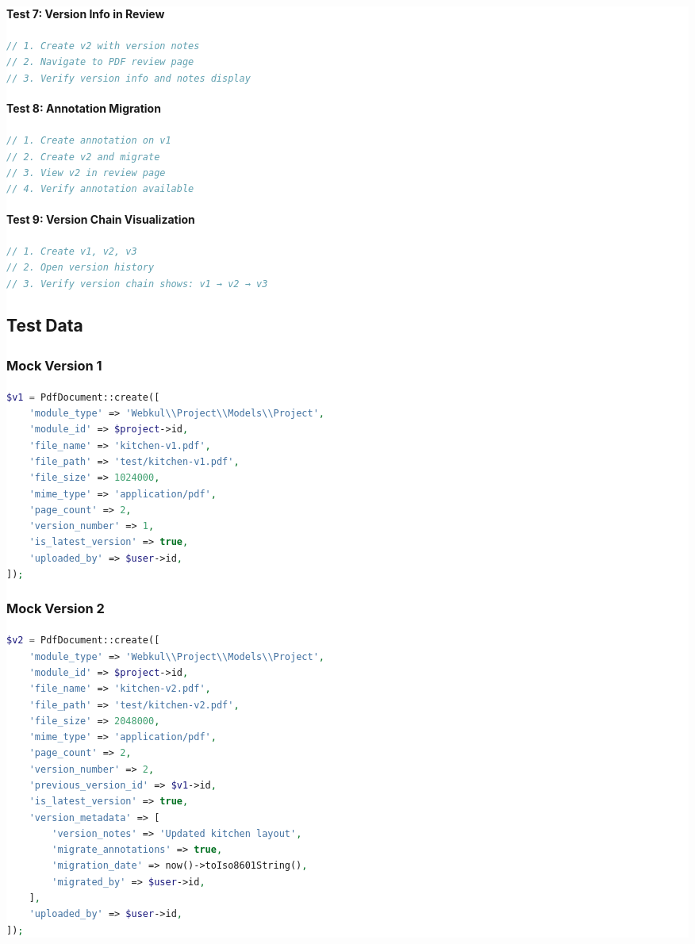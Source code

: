 #### Test 7: Version Info in Review
```php
// 1. Create v2 with version notes
// 2. Navigate to PDF review page
// 3. Verify version info and notes display
```

#### Test 8: Annotation Migration
```php
// 1. Create annotation on v1
// 2. Create v2 and migrate
// 3. View v2 in review page
// 4. Verify annotation available
```

#### Test 9: Version Chain Visualization
```php
// 1. Create v1, v2, v3
// 2. Open version history
// 3. Verify version chain shows: v1 → v2 → v3
```

## Test Data

### Mock Version 1
```php
$v1 = PdfDocument::create([
    'module_type' => 'Webkul\\Project\\Models\\Project',
    'module_id' => $project->id,
    'file_name' => 'kitchen-v1.pdf',
    'file_path' => 'test/kitchen-v1.pdf',
    'file_size' => 1024000,
    'mime_type' => 'application/pdf',
    'page_count' => 2,
    'version_number' => 1,
    'is_latest_version' => true,
    'uploaded_by' => $user->id,
]);
```

### Mock Version 2
```php
$v2 = PdfDocument::create([
    'module_type' => 'Webkul\\Project\\Models\\Project',
    'module_id' => $project->id,
    'file_name' => 'kitchen-v2.pdf',
    'file_path' => 'test/kitchen-v2.pdf',
    'file_size' => 2048000,
    'mime_type' => 'application/pdf',
    'page_count' => 2,
    'version_number' => 2,
    'previous_version_id' => $v1->id,
    'is_latest_version' => true,
    'version_metadata' => [
        'version_notes' => 'Updated kitchen layout',
        'migrate_annotations' => true,
        'migration_date' => now()->toIso8601String(),
        'migrated_by' => $user->id,
    ],
    'uploaded_by' => $user->id,
]);
```
